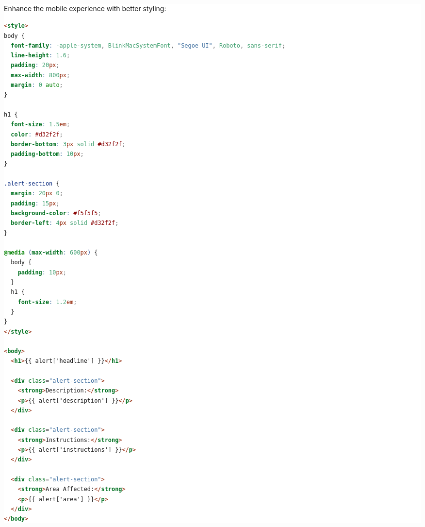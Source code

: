Enhance the mobile experience with better styling:

```html
<style>
body {
  font-family: -apple-system, BlinkMacSystemFont, "Segoe UI", Roboto, sans-serif;
  line-height: 1.6;
  padding: 20px;
  max-width: 800px;
  margin: 0 auto;
}

h1 {
  font-size: 1.5em;
  color: #d32f2f;
  border-bottom: 3px solid #d32f2f;
  padding-bottom: 10px;
}

.alert-section {
  margin: 20px 0;
  padding: 15px;
  background-color: #f5f5f5;
  border-left: 4px solid #d32f2f;
}

@media (max-width: 600px) {
  body {
    padding: 10px;
  }
  h1 {
    font-size: 1.2em;
  }
}
</style>

<body>
  <h1>{{ alert['headline'] }}</h1>
  
  <div class="alert-section">
    <strong>Description:</strong>
    <p>{{ alert['description'] }}</p>
  </div>
  
  <div class="alert-section">
    <strong>Instructions:</strong>
    <p>{{ alert['instructions'] }}</p>
  </div>
  
  <div class="alert-section">
    <strong>Area Affected:</strong>
    <p>{{ alert['area'] }}</p>
  </div>
</body>
```
